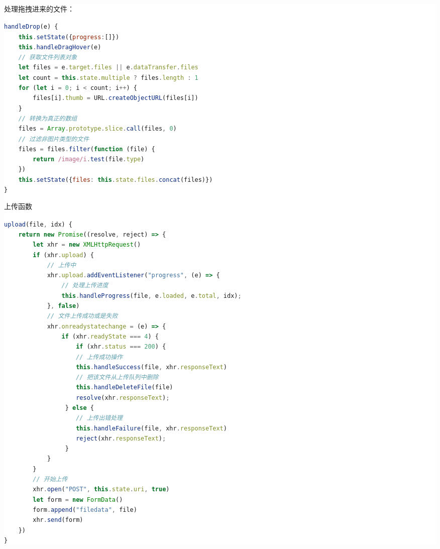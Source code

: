 处理拖拽进来的文件：

```javascript
handleDrop(e) {
    this.setState({progress:[]})
    this.handleDragHover(e)
    // 获取文件列表对象
    let files = e.target.files || e.dataTransfer.files
    let count = this.state.multiple ? files.length : 1
    for (let i = 0; i < count; i++) {
        files[i].thumb = URL.createObjectURL(files[i])
    }
    // 转换为真正的数组 
    files = Array.prototype.slice.call(files, 0)
    // 过滤非图片类型的文件
    files = files.filter(function (file) {
        return /image/i.test(file.type)
    })
    this.setState({files: this.state.files.concat(files)})
}
```

上传函数

```js
upload(file, idx) {
    return new Promise((resolve, reject) => {
        let xhr = new XMLHttpRequest()
        if (xhr.upload) {
            // 上传中
            xhr.upload.addEventListener("progress", (e) => {
                // 处理上传进度
                this.handleProgress(file, e.loaded, e.total, idx);
            }, false)
            // 文件上传成功或是失败
            xhr.onreadystatechange = (e) => {
                if (xhr.readyState === 4) {
                    if (xhr.status === 200) {
                    // 上传成功操作
                    this.handleSuccess(file, xhr.responseText)
                    // 把该文件从上传队列中删除
                    this.handleDeleteFile(file)
                    resolve(xhr.responseText);
                 } else {
                    // 上传出错处理 
                    this.handleFailure(file, xhr.responseText)
                    reject(xhr.responseText);
                 }
            }
        }
        // 开始上传
        xhr.open("POST", this.state.uri, true)
        let form = new FormData()
        form.append("filedata", file)
        xhr.send(form)
    })
}
```

